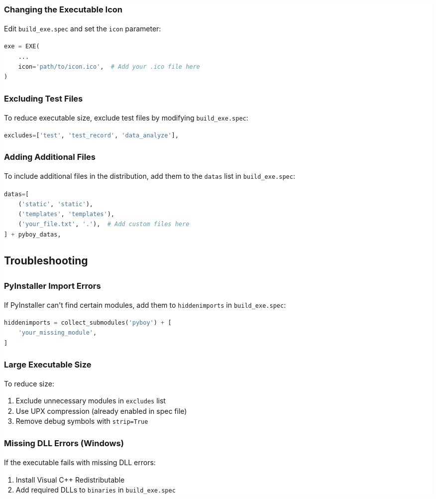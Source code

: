 ### Changing the Executable Icon

Edit `build_exe.spec` and set the `icon` parameter:

```python
exe = EXE(
    ...
    icon='path/to/icon.ico',  # Add your .ico file here
)
```

### Excluding Test Files

To reduce executable size, exclude test files by modifying `build_exe.spec`:

```python
excludes=['test', 'test_record', 'data_analyze'],
```

### Adding Additional Files

To include additional files in the distribution, add them to the `datas` list in `build_exe.spec`:

```python
datas=[
    ('static', 'static'),
    ('templates', 'templates'),
    ('your_file.txt', '.'),  # Add custom files here
] + pyboy_datas,
```

## Troubleshooting

### PyInstaller Import Errors

If PyInstaller can't find certain modules, add them to `hiddenimports` in `build_exe.spec`:

```python
hiddenimports = collect_submodules('pyboy') + [
    'your_missing_module',
]
```

### Large Executable Size

To reduce size:
1. Exclude unnecessary modules in `excludes` list
2. Use UPX compression (already enabled in spec file)
3. Remove debug symbols with `strip=True`

### Missing DLL Errors (Windows)

If the executable fails with missing DLL errors:
1. Install Visual C++ Redistributable
2. Add required DLLs to `binaries` in `build_exe.spec`
